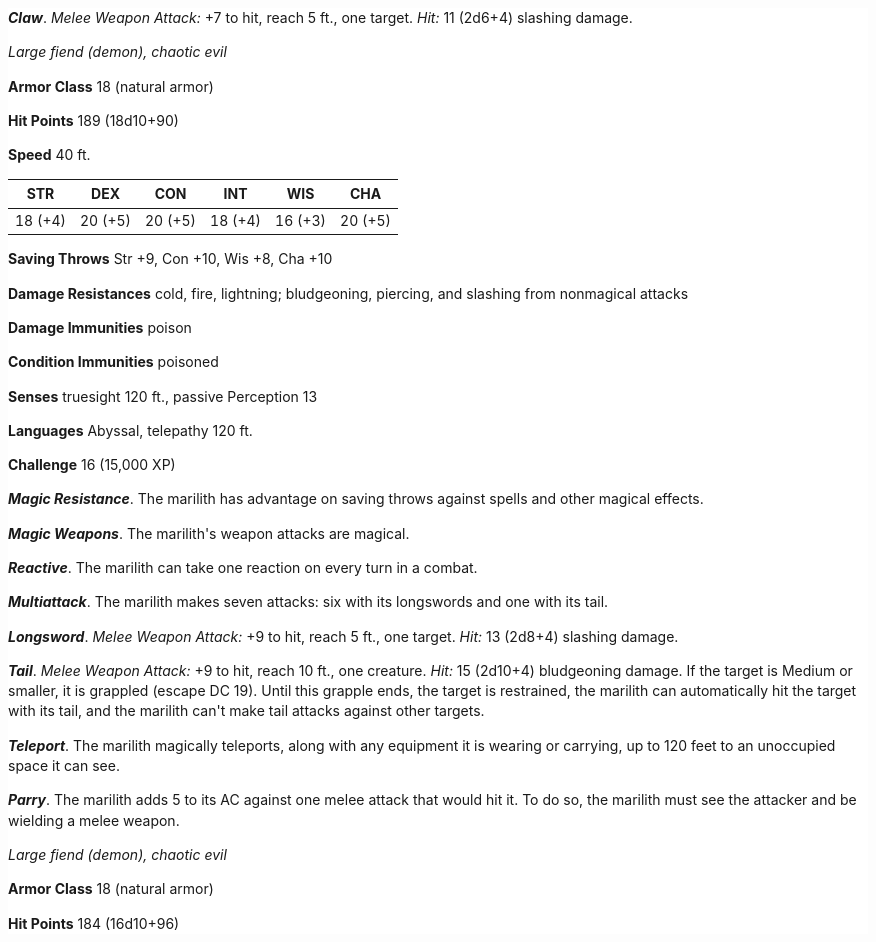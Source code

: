 ***Claw***. *Melee Weapon Attack:* +7 to hit, reach 5 ft., one target. *Hit:* 11 (2d6+4) slashing damage.


*Large fiend (demon), chaotic evil*

**Armor Class** 18 (natural armor)

**Hit Points** 189 (18d10+90)

**Speed** 40 ft.

| STR     | DEX     | CON     | INT     | WIS     | CHA     |
|---------|---------|---------|---------|---------|---------|
| 18 (+4) | 20 (+5) | 20 (+5) | 18 (+4) | 16 (+3) | 20 (+5) |

**Saving Throws** Str +9, Con +10, Wis +8, Cha +10

**Damage Resistances** cold, fire, lightning; bludgeoning, piercing, and slashing from nonmagical attacks

**Damage Immunities** poison

**Condition Immunities** poisoned

**Senses** truesight 120 ft., passive Perception 13

**Languages** Abyssal, telepathy 120 ft.

**Challenge** 16 (15,000 XP)

***Magic Resistance***. The marilith has advantage on saving throws against spells and other magical effects.

***Magic Weapons***. The marilith's weapon attacks are magical.

***Reactive***. The marilith can take one reaction on every turn in a combat.


***Multiattack***. The marilith makes seven attacks: six with its longswords and one with its tail.

***Longsword***. *Melee Weapon Attack:* +9 to hit, reach 5 ft., one target. *Hit:* 13 (2d8+4) slashing damage.

***Tail***. *Melee Weapon Attack:* +9 to hit, reach 10 ft., one creature. *Hit:* 15 (2d10+4) bludgeoning damage. If the target is Medium or smaller, it is grappled (escape DC 19). Until this grapple ends, the target is restrained, the marilith can automatically hit the target with its tail, and the marilith can't make tail attacks against other targets.

***Teleport***. The marilith magically teleports, along with any equipment it is wearing or carrying, up to 120 feet to an unoccupied space it can see.


***Parry***. The marilith adds 5 to its AC against one melee attack that would hit it. To do so, the marilith must see the attacker and be wielding a melee weapon.


*Large fiend (demon), chaotic evil*

**Armor Class** 18 (natural armor)

**Hit Points** 184 (16d10+96)
